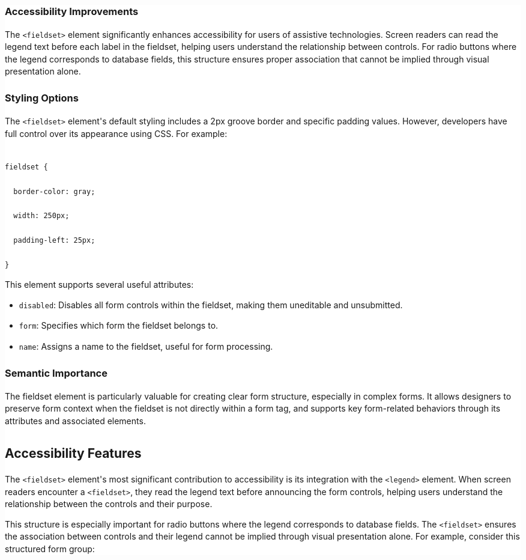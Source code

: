 
### Accessibility Improvements

The `<fieldset>` element significantly enhances accessibility for users of assistive technologies. Screen readers can read the legend text before each label in the fieldset, helping users understand the relationship between controls. For radio buttons where the legend corresponds to database fields, this structure ensures proper association that cannot be implied through visual presentation alone.


### Styling Options

The `<fieldset>` element's default styling includes a 2px groove border and specific padding values. However, developers have full control over its appearance using CSS. For example:

```html

fieldset {

  border-color: gray;

  width: 250px;

  padding-left: 25px;

}

```

This element supports several useful attributes:

- `disabled`: Disables all form controls within the fieldset, making them uneditable and unsubmitted.

- `form`: Specifies which form the fieldset belongs to.

- `name`: Assigns a name to the fieldset, useful for form processing.


### Semantic Importance

The fieldset element is particularly valuable for creating clear form structure, especially in complex forms. It allows designers to preserve form context when the fieldset is not directly within a form tag, and supports key form-related behaviors through its attributes and associated elements.


## Accessibility Features

The `<fieldset>` element's most significant contribution to accessibility is its integration with the `<legend>` element. When screen readers encounter a `<fieldset>`, they read the legend text before announcing the form controls, helping users understand the relationship between the controls and their purpose.

This structure is especially important for radio buttons where the legend corresponds to database fields. The `<fieldset>` ensures the association between controls and their legend cannot be implied through visual presentation alone. For example, consider this structured form group:
